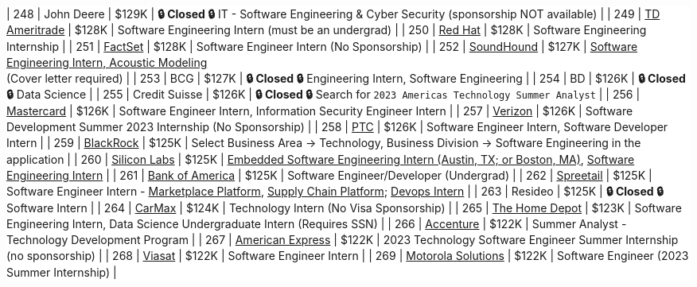 | 248 | John Deere | $129K | <strong><g-emoji class="g-emoji" alias="lock" fallback-src="https://github.githubassets.com/images/icons/emoji/unicode/1f512.png">🔒</g-emoji> Closed <g-emoji class="g-emoji" alias="lock" fallback-src="https://github.githubassets.com/images/icons/emoji/unicode/1f512.png">🔒</g-emoji></strong> IT - Software Engineering &amp; Cyber Security  (sponsorship NOT available) |
| 249 | <a href="https://sjobs.brassring.com/TGnewUI/Search/Home/Home?partnerid=25404&amp;siteid=5601#jobDetails=3060632_5601" rel="nofollow">TD Ameritrade</a> | $128K | Software Engineering Intern (must be an undergrad) |
| 250 | <a href="https://us-redhat.icims.com/jobs/97296/software-engineering-internship/job?hub=7" rel="nofollow">Red Hat</a> | $128K | Software Engineering Internship |
| 251 | <a href="https://factset.wd1.myworkdayjobs.com/en-US/FactSetCareers/job/Software-Engineer-Intern---Americas-Campus--Summer-2023-_R18012" rel="nofollow">FactSet</a> | $128K | Software Engineer Intern (No Sponsorship) |
| 252 | <a href="https://www.soundhound.com/careers/" rel="nofollow">SoundHound</a> | $127K | <a href="https://boards.greenhouse.io/soundhoundinc/jobs/6365344002" rel="nofollow">Software Engineering Intern, Acoustic Modeling</a> <br> (Cover letter required) |
| 253 | BCG | $127K | <strong><g-emoji class="g-emoji" alias="lock" fallback-src="https://github.githubassets.com/images/icons/emoji/unicode/1f512.png">🔒</g-emoji> Closed <g-emoji class="g-emoji" alias="lock" fallback-src="https://github.githubassets.com/images/icons/emoji/unicode/1f512.png">🔒</g-emoji></strong> Engineering Intern, Software Engineering |
| 254 | BD | $126K | <strong><g-emoji class="g-emoji" alias="lock" fallback-src="https://github.githubassets.com/images/icons/emoji/unicode/1f512.png">🔒</g-emoji> Closed <g-emoji class="g-emoji" alias="lock" fallback-src="https://github.githubassets.com/images/icons/emoji/unicode/1f512.png">🔒</g-emoji></strong> Data Science |
| 255 | Credit Suisse | $126K | <strong><g-emoji class="g-emoji" alias="lock" fallback-src="https://github.githubassets.com/images/icons/emoji/unicode/1f512.png">🔒</g-emoji> Closed <g-emoji class="g-emoji" alias="lock" fallback-src="https://github.githubassets.com/images/icons/emoji/unicode/1f512.png">🔒</g-emoji></strong> Search for <code>2023 Americas Technology Summer Analyst</code> |
| 256 | <a href="https://careers.mastercard.com/us/en/job/R-173598/Software-Engineer-Intern" rel="nofollow">Mastercard</a> | $126K | Software Engineer Intern, Information Security Engineer Intern |
| 257 | <a href="https://jobs.verizon.com/jobs/10895964-software-development-summer-2023-internship" rel="nofollow">Verizon</a> | $126K | Software Development Summer 2023 Internship (No Sponsorship) |
| 258 | <a href="https://ptc.eightfold.ai/careers?query=Software%20Intern&amp;pid=137453256339&amp;domain=ptc.com&amp;triggerGoButton=false" rel="nofollow">PTC</a> | $126K | Software Engineer Intern, Software Developer Intern |
| 259 | <a href="https://blackrock.tal.net/vx/lang-en-GB/mobile-0/brand-3/xf-ab3ba52a6a61/wid-1/candidate/so/pm/1/pl/1/opp/6075-Summer-Internship-Program-Americas/en-GB" rel="nofollow">BlackRock</a> | $125K | Select Business Area -&gt; Technology, Business Division -&gt; Software Engineering in the application |
| 260 | <a href="https://jobs.jobvite.com/silabs/search?q=&amp;l=&amp;c=University%20Recruiting" rel="nofollow">Silicon Labs</a> | $125K | <a href="https://jobs.jobvite.com/silabs/job/oZgJkfw2" rel="nofollow">Embedded Software Engineering Intern (Austin, TX; or Boston, MA)</a>, <a href="https://jobs.jobvite.com/silabs/job/oV6LkfwQ" rel="nofollow">Software Engineering Intern</a> |
| 261 | <a href="https://campus.bankofamerica.com/careers/global_technology_summer_analyst_program__2023.html" rel="nofollow">Bank of America</a> | $125K | Software Engineer/Developer (Undergrad) |
| 262 | <a href="https://jobs.lever.co/spreetail?commitment=Intern" rel="nofollow">Spreetail</a> | $125K | Software Engineer Intern - <a href="https://jobs.lever.co/spreetail/6ca36154-e412-403f-9894-8731697bd1eb" rel="nofollow">Marketplace Platform</a>, <a href="https://jobs.lever.co/spreetail/a61ac2d5-1f9b-4c0d-b869-17817c7d8b5e" rel="nofollow">Supply Chain Platform</a>; <a href="https://jobs.lever.co/spreetail/9d672bbf-9e46-42d9-bfe4-fc479489907f" rel="nofollow">Devops Intern</a> |
| 263 | Resideo | $125K | <strong><g-emoji class="g-emoji" alias="lock" fallback-src="https://github.githubassets.com/images/icons/emoji/unicode/1f512.png">🔒</g-emoji> Closed <g-emoji class="g-emoji" alias="lock" fallback-src="https://github.githubassets.com/images/icons/emoji/unicode/1f512.png">🔒</g-emoji></strong> Software Intern |
| 264 | <a href="https://careers.carmax.com/us/en/job/JR-102006/Technology-Intern-Richmond-VA-Dallas-TX" rel="nofollow">CarMax</a> | $124K | Technology Intern (No Visa Sponsorship) |
| 265 | <a href="https://careers.homedepot.com/job-search-results/?keyword=intern" rel="nofollow">The Home Depot</a> | $123K | Software Engineering Intern, Data Science Undergraduate Intern (Requires SSN) |
| 266 | <a href="https://www.accenture.com/us-en/careers/jobdetails?id=R00098803_en&amp;title=Summer+Analyst+(Intern)+Development+Programs+-+NAELFY23" rel="nofollow">Accenture</a> | $122K | Summer Analyst - Technology Development Program |
| 267 | <a href="https://aexp.eightfold.ai/careers/job?domain=aexp.com&amp;pid=12787284" rel="nofollow">American Express</a> | $122K | 2023 Technology Software Engineer Summer Internship (no sponsorship) |
| 268 | <a href="https://careers.viasat.com/careers/FolderDetail?folderId=11400" rel="nofollow">Viasat</a> | $122K | Software Engineer Intern |
| 269 | <a href="https://motorolasolutions.wd5.myworkdayjobs.com/en-US/Careers/job/West-Valley-City-UT/Software-Engineer--2023-Summer-Internship-_R32052" rel="nofollow">Motorola Solutions</a> | $122K | Software Engineer (2023 Summer Internship) |